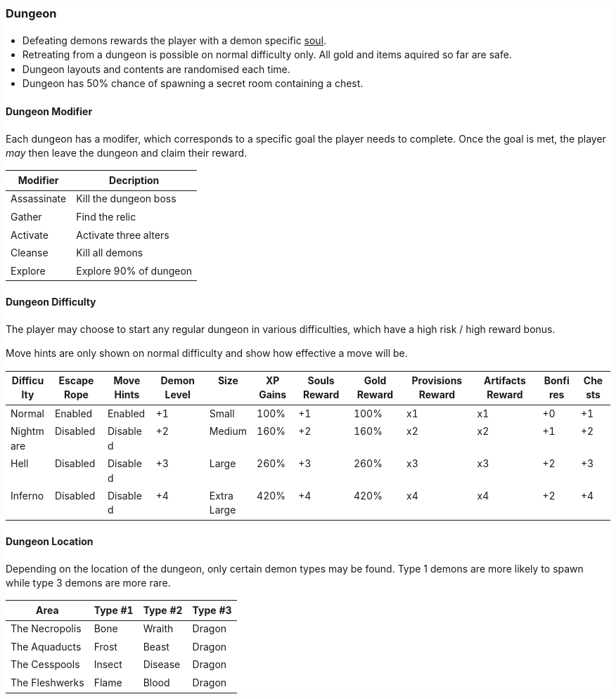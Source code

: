 ### Dungeon

* Defeating demons rewards the player with a demon specific [soul](https://bitbucket.org/stephen_cathcart/text-adventure/src/master/#markdown-header-souls). 
* Retreating from a dungeon is possible on normal difficulty only. All gold and items aquired so far are safe.
* Dungeon layouts and contents are randomised each time.
* Dungeon has 50% chance of spawning a secret room containing a chest.

#### Dungeon Modifier

Each dungeon has a modifer, which corresponds to a specific goal the player needs to complete.
Once the goal is met, the player *may* then leave the dungeon and claim their reward.

| Modifier        | Decription              |
|---------------- | ----------------------- |
| Assassinate     | Kill the dungeon boss   |
| Gather          | Find the relic          |
| Activate        | Activate three alters   |
| Cleanse         | Kill all demons         |
| Explore         | Explore 90% of dungeon  |

#### Dungeon Difficulty

The player may choose to start any regular dungeon in various difficulties, which have a high risk / high reward bonus.

Move hints are only shown on normal difficulty and show how effective a move will be.

| Difficulty | Escape Rope | Move Hints | Demon Level    | Size        | XP Gains     | Souls Reward | Gold Reward | Provisions Reward | Artifacts Reward | Bonfires | Chests |
|----------- | ----------- | ---------- | -------------- | ----------- | ------------ | ------------ | ------------| ----------------- | ---------------- | --------- | ------ |
| Normal     | Enabled     | Enabled    | +1             | Small       | 100%         | +1           | 100%        | x1                | x1               | +0        | +1     |
| Nightmare  | Disabled    | Disabled   | +2             | Medium      | 160%         | +2           | 160%        | x2                | x2               | +1        | +2     |
| Hell       | Disabled    | Disabled   | +3             | Large       | 260%         | +3           | 260%        | x3                | x3               | +2        | +3     |
| Inferno    | Disabled    | Disabled   | +4             | Extra Large | 420%         | +4           | 420%        | x4                | x4               | +2        | +4     |

#### Dungeon Location

Depending on the location of the dungeon, only certain demon types may be found. Type 1 demons are more likely to spawn while type 3 demons are more rare.

| Area           | Type #1 | Type #2 | Type #3 |
|--------------- | ------- | ------- | ------- |
| The Necropolis | Bone    | Wraith  | Dragon  |
| The Aquaducts  | Frost   | Beast   | Dragon  |
| The Cesspools  | Insect  | Disease | Dragon  |
| The Fleshwerks | Flame   | Blood   | Dragon  |
